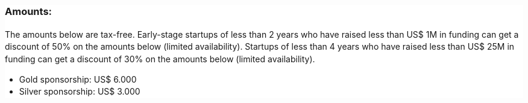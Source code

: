 ### Amounts:

The amounts below are tax-free. Early-stage startups of less than 2 years who have raised less than US$ 1M in funding can get a discount of 50% on the amounts below (limited availability). Startups of less than 4 years who have raised less than US$ 25M in funding can get a discount of 30% on the amounts below (limited availability).

* Gold sponsorship: US$ 6.000
* Silver sponsorship: US$ 3.000
